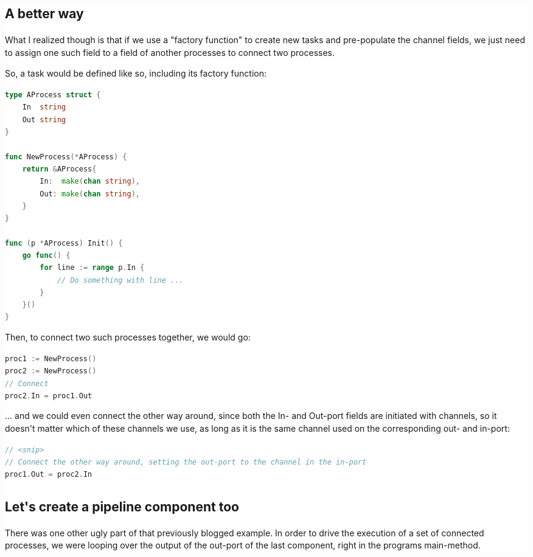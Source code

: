 ## A better way

What I realized though is that if we use a "factory function" to create new tasks and pre-populate the channel fields, we
just need to assign one such field to a field of another processes to connect two processes.

So, a task would be defined like so, including its factory function:

```go
type AProcess struct {
	In  string
	Out string
}

func NewProcess(*AProcess) {
	return &AProcess{
		In:  make(chan string),
		Out: make(chan string),
	}
}

func (p *AProcess) Init() {
	go func() {
		for line := range p.In {
			// Do something with line ...
		}
	}()
}
```

Then, to connect two such processes together, we would go:

```go
proc1 := NewProcess()
proc2 := NewProcess()
// Connect
proc2.In = proc1.Out
```
... and we could even connect the other way around, since both the In- and Out-port fields are initiated with channels,
so it doesn't matter which of these channels we use, as long as it is the same channel used on the corresponding out-
and in-port:

```go
// <snip>
// Connect the other way around, setting the out-port to the channel in the in-port
proc1.Out = proc2.In
```

## Let's create a pipeline component too

There was one other ugly part of that previously blogged example. In order to drive the execution of a set of connected
processes, we were looping over the output of the out-port of the last component, right in the programs main-method.
